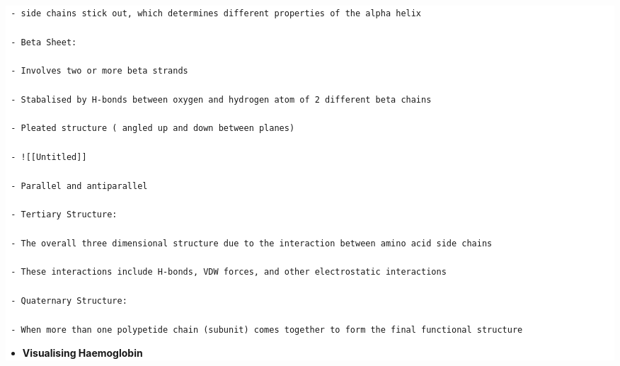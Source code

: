 	 - side chains stick out, which determines different properties of the alpha helix

	 - Beta Sheet:

	 - Involves two or more beta strands

	 - Stabalised by H-bonds between oxygen and hydrogen atom of 2 different beta chains

	 - Pleated structure ( angled up and down between planes)

	 - ![[Untitled]]

	 - Parallel and antiparallel

	 - Tertiary Structure:

	 - The overall three dimensional structure due to the interaction between amino acid side chains

	 - These interactions include H-bonds, VDW forces, and other electrostatic interactions 

	 - Quaternary Structure:

	 - When more than one polypetide chain (subunit) comes together to form the final functional structure

- **Visualising Haemoglobin**
